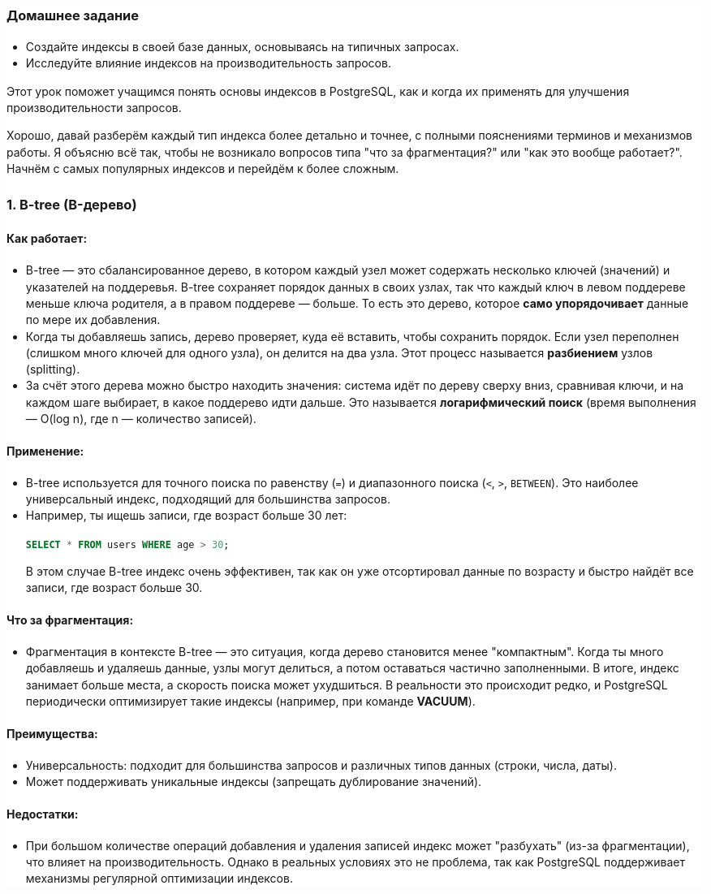 ### Домашнее задание
- Создайте индексы в своей базе данных, основываясь на типичных запросах.
- Исследуйте влияние индексов на производительность запросов.

Этот урок поможет учащимся понять основы индексов в PostgreSQL, как и когда их применять для улучшения производительности запросов.



Хорошо, давай разберём каждый тип индекса более детально и точнее, с полными пояснениями терминов и механизмов работы. Я объясню всё так, чтобы не возникало вопросов типа "что за фрагментация?" или "как это вообще работает?". Начнём с самых популярных индексов и перейдём к более сложным.

### 1. **B-tree (B-дерево)**

#### Как работает:
- B-tree — это сбалансированное дерево, в котором каждый узел может содержать несколько ключей (значений) и указателей на поддеревья. B-tree сохраняет порядок данных в своих узлах, так что каждый ключ в левом поддереве меньше ключа родителя, а в правом поддереве — больше. То есть это дерево, которое **само упорядочивает** данные по мере их добавления.
- Когда ты добавляешь запись, дерево проверяет, куда её вставить, чтобы сохранить порядок. Если узел переполнен (слишком много ключей для одного узла), он делится на два узла. Этот процесс называется **разбиением** узлов (splitting).
- За счёт этого дерева можно быстро находить значения: система идёт по дереву сверху вниз, сравнивая ключи, и на каждом шаге выбирает, в какое поддерево идти дальше. Это называется **логарифмический поиск** (время выполнения — O(log n), где n — количество записей).

#### Применение:
- B-tree используется для точного поиска по равенству (`=`) и диапазонного поиска (`<`, `>`, `BETWEEN`). Это наиболее универсальный индекс, подходящий для большинства запросов.
- Например, ты ищешь записи, где возраст больше 30 лет:
  ```sql
  SELECT * FROM users WHERE age > 30;
  ```
  В этом случае B-tree индекс очень эффективен, так как он уже отсортировал данные по возрасту и быстро найдёт все записи, где возраст больше 30.

#### Что за фрагментация:
- Фрагментация в контексте B-tree — это ситуация, когда дерево становится менее "компактным". Когда ты много добавляешь и удаляешь данные, узлы могут делиться, а потом оставаться частично заполненными. В итоге, индекс занимает больше места, а скорость поиска может ухудшиться. В реальности это происходит редко, и PostgreSQL периодически оптимизирует такие индексы (например, при команде **VACUUM**).

#### Преимущества:
- Универсальность: подходит для большинства запросов и различных типов данных (строки, числа, даты).
- Может поддерживать уникальные индексы (запрещать дублирование значений).

#### Недостатки:
- При большом количестве операций добавления и удаления записей индекс может "разбухать" (из-за фрагментации), что влияет на производительность. Однако в реальных условиях это не проблема, так как PostgreSQL поддерживает механизмы регулярной оптимизации индексов.
